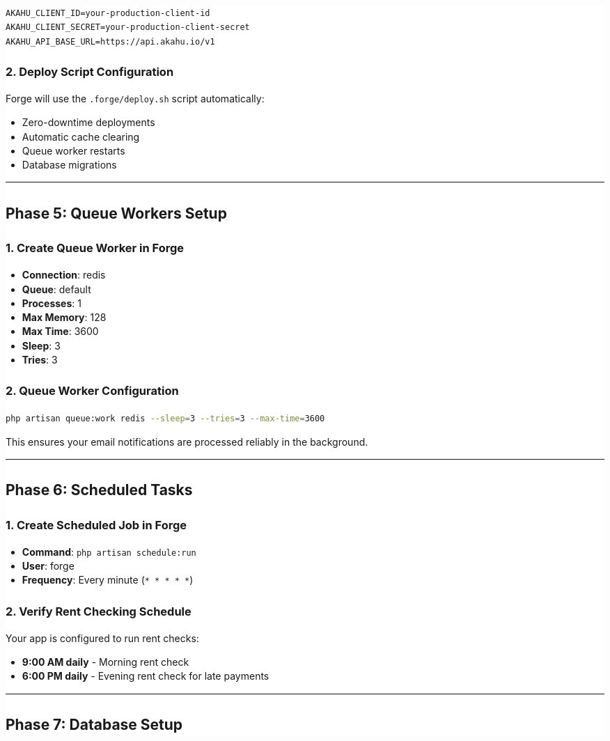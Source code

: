 ```env
AKAHU_CLIENT_ID=your-production-client-id
AKAHU_CLIENT_SECRET=your-production-client-secret
AKAHU_API_BASE_URL=https://api.akahu.io/v1
```

### 2. **Deploy Script Configuration**
Forge will use the `.forge/deploy.sh` script automatically:
- Zero-downtime deployments
- Automatic cache clearing
- Queue worker restarts
- Database migrations

---

## Phase 5: Queue Workers Setup

### 1. **Create Queue Worker in Forge**
- **Connection**: redis
- **Queue**: default
- **Processes**: 1
- **Max Memory**: 128
- **Max Time**: 3600
- **Sleep**: 3
- **Tries**: 3

### 2. **Queue Worker Configuration**
```bash
php artisan queue:work redis --sleep=3 --tries=3 --max-time=3600
```

This ensures your email notifications are processed reliably in the background.

---

## Phase 6: Scheduled Tasks

### 1. **Create Scheduled Job in Forge**
- **Command**: `php artisan schedule:run`
- **User**: forge
- **Frequency**: Every minute (`* * * * *`)

### 2. **Verify Rent Checking Schedule**
Your app is configured to run rent checks:
- **9:00 AM daily** - Morning rent check
- **6:00 PM daily** - Evening rent check for late payments

---

## Phase 7: Database Setup
